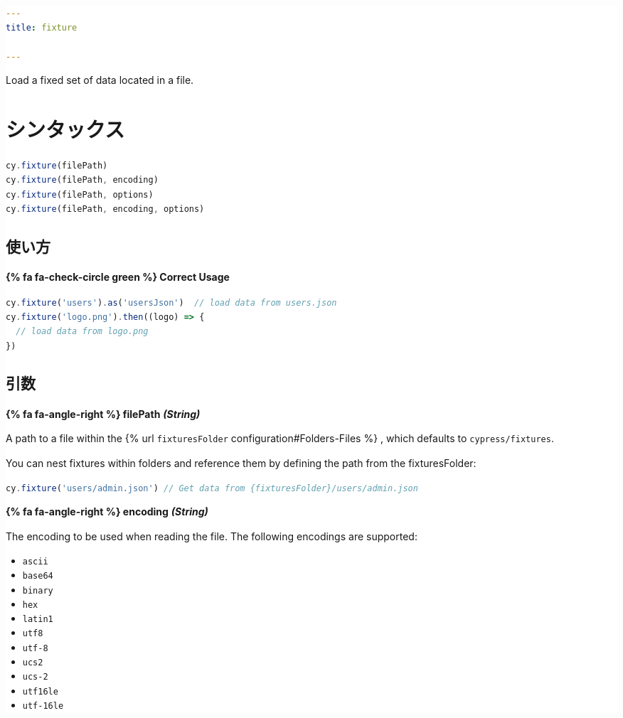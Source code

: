 ```yaml
---
title: fixture

---
```


Load a fixed set of data located in a file.

# シンタックス

```javascript
cy.fixture(filePath)
cy.fixture(filePath, encoding)
cy.fixture(filePath, options)
cy.fixture(filePath, encoding, options)
```

## 使い方

**{% fa fa-check-circle green %} Correct Usage**

```javascript
cy.fixture('users').as('usersJson')  // load data from users.json
cy.fixture('logo.png').then((logo) => {
  // load data from logo.png
})  
```

## 引数

**{% fa fa-angle-right %} filePath**  ***(String)***

A path to a file within the {% url `fixturesFolder` configuration#Folders-Files %} , which defaults to `cypress/fixtures`.

You can nest fixtures within folders and reference them by defining the path from the fixturesFolder:

```javascript
cy.fixture('users/admin.json') // Get data from {fixturesFolder}/users/admin.json
```

**{% fa fa-angle-right %} encoding**  ***(String)***

The encoding to be used when reading the file. The following encodings are supported:

- `ascii`
- `base64`
- `binary`
- `hex`
- `latin1`
- `utf8`
- `utf-8`
- `ucs2`
- `ucs-2`
- `utf16le`
- `utf-16le`

